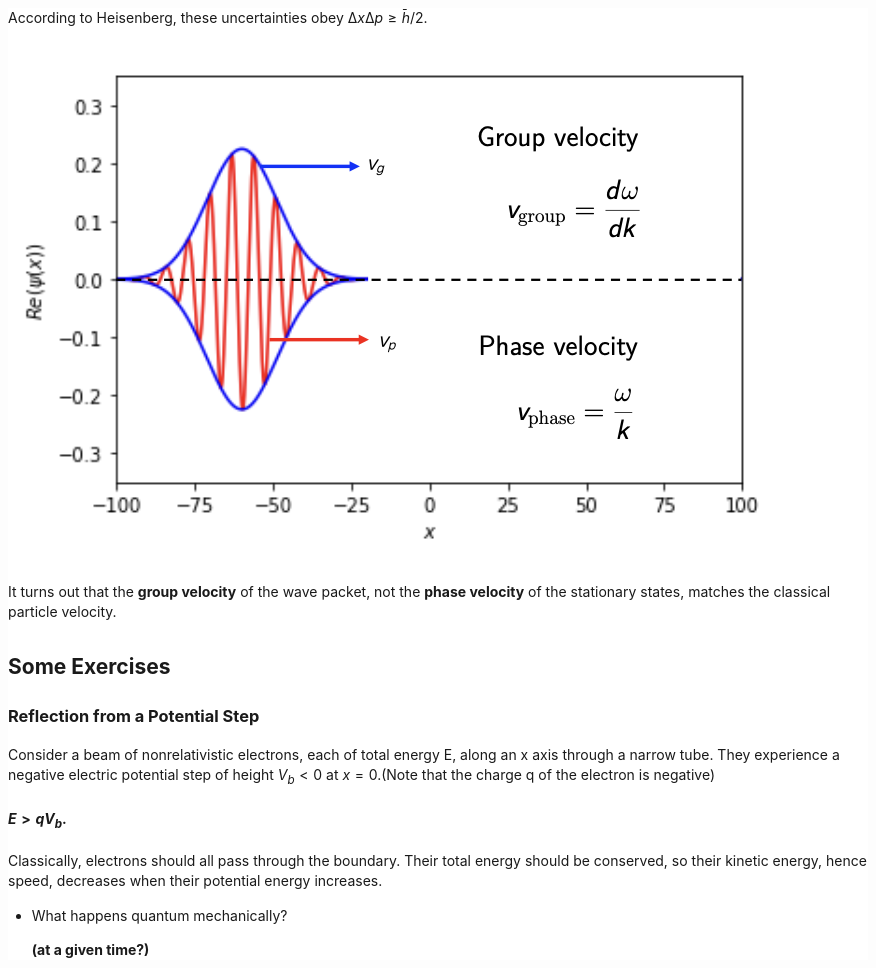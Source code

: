 According to Heisenberg, these uncertainties obey $∆x∆p ≥ \bar{h}/2$.

![4](4.png)

It turns out that the **group velocity** of the wave packet, not the **phase velocity** of the stationary states, matches the classical particle velocity.

## Some Exercises

### Reflection from a Potential Step

Consider a beam of nonrelativistic electrons, each of total energy E, along an x axis through a narrow tube. They experience a negative electric potential step of height $V_b <0$ at $x=0$.(Note that the charge q of the electron is negative)

#### $E > qV_b$.

 Classically, electrons should all pass through the boundary. Their total energy should be conserved, so their kinetic energy, hence speed, decreases when their potential energy increases.

* What happens quantum mechanically?

  **(at a given time?)**
